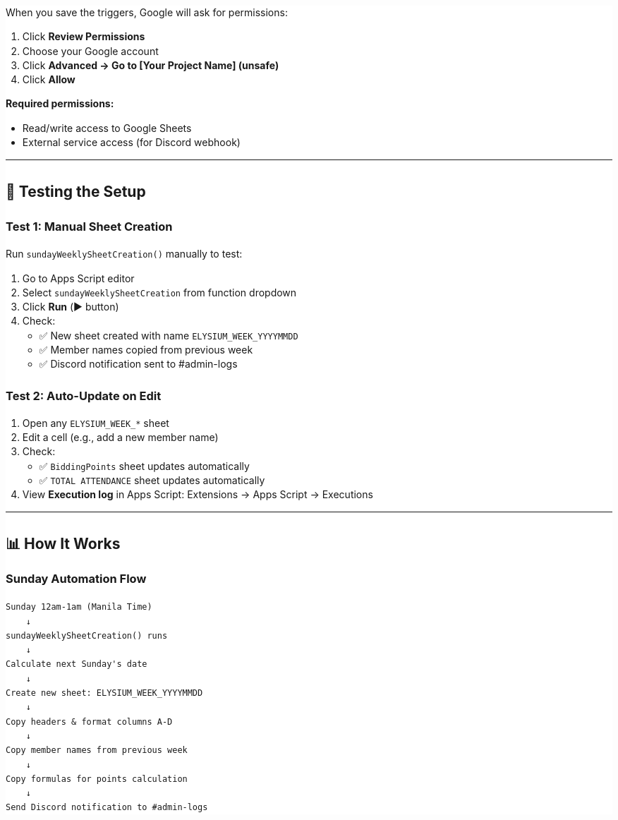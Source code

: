 When you save the triggers, Google will ask for permissions:

1. Click **Review Permissions**
2. Choose your Google account
3. Click **Advanced → Go to [Your Project Name] (unsafe)**
4. Click **Allow**

**Required permissions:**
- Read/write access to Google Sheets
- External service access (for Discord webhook)

---

## 🧪 Testing the Setup

### Test 1: Manual Sheet Creation
Run `sundayWeeklySheetCreation()` manually to test:
1. Go to Apps Script editor
2. Select `sundayWeeklySheetCreation` from function dropdown
3. Click **Run** (▶️ button)
4. Check:
   - ✅ New sheet created with name `ELYSIUM_WEEK_YYYYMMDD`
   - ✅ Member names copied from previous week
   - ✅ Discord notification sent to #admin-logs

### Test 2: Auto-Update on Edit
1. Open any `ELYSIUM_WEEK_*` sheet
2. Edit a cell (e.g., add a new member name)
3. Check:
   - ✅ `BiddingPoints` sheet updates automatically
   - ✅ `TOTAL ATTENDANCE` sheet updates automatically
4. View **Execution log** in Apps Script: Extensions → Apps Script → Executions

---

## 📊 How It Works

### Sunday Automation Flow
```
Sunday 12am-1am (Manila Time)
    ↓
sundayWeeklySheetCreation() runs
    ↓
Calculate next Sunday's date
    ↓
Create new sheet: ELYSIUM_WEEK_YYYYMMDD
    ↓
Copy headers & format columns A-D
    ↓
Copy member names from previous week
    ↓
Copy formulas for points calculation
    ↓
Send Discord notification to #admin-logs
```
